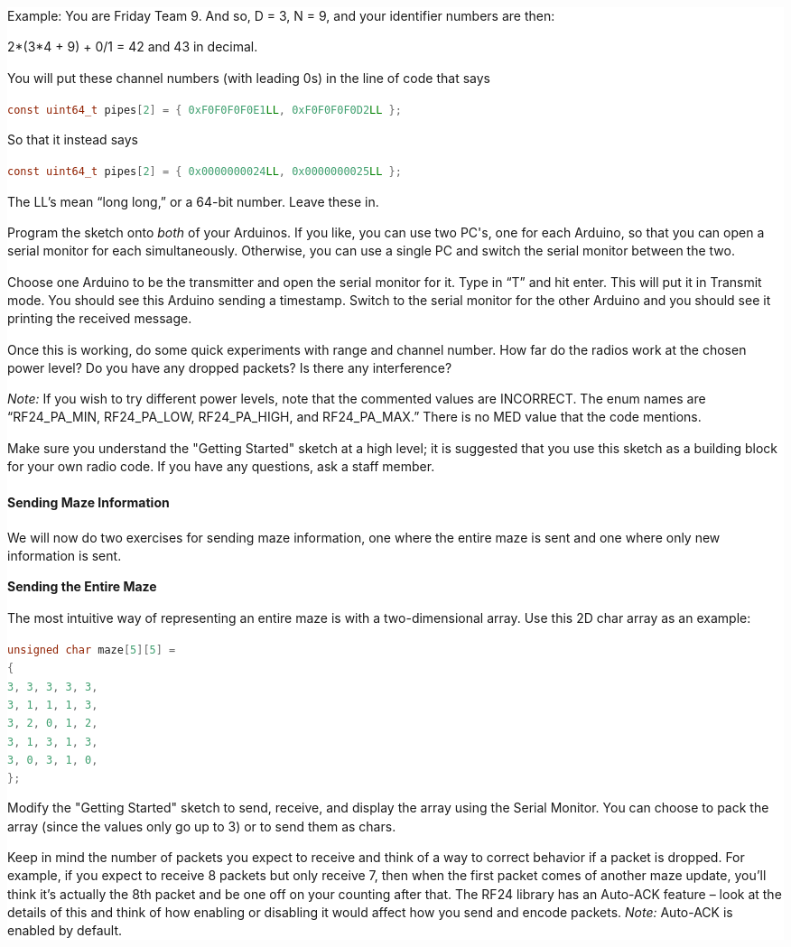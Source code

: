 Example: You are Friday Team 9. And so, D = 3, N = 9, and your identifier numbers are then:

2*(3*4 + 9) + 0/1 = 42 and 43 in decimal.

You will put these channel numbers (with leading 0s) in the line of code that says

```C
const uint64_t pipes[2] = { 0xF0F0F0F0E1LL, 0xF0F0F0F0D2LL };
```
So that it instead says
```C
const uint64_t pipes[2] = { 0x0000000024LL, 0x0000000025LL };
```
The LL’s mean “long long,” or a 64-bit number. Leave these in.

Program the sketch onto *both* of your Arduinos. If you like, you can use two PC's, one for each Arduino, so that you can open a serial monitor for each simultaneously. Otherwise, you can use a single PC and switch the serial monitor between the two.

Choose one Arduino to be the transmitter and open the serial monitor for it. Type in “T” and hit enter. This will put it in Transmit mode. You should see this Arduino sending a timestamp. Switch to the serial monitor for the other Arduino and you should see it printing the received message.

Once this is working, do some quick experiments with range and channel number. How far do the radios work at the chosen power level? Do you have any dropped packets? Is there any interference?

*Note:* If you wish to try different power levels, note that the commented values are INCORRECT. The enum names are “RF24_PA_MIN, RF24_PA_LOW, RF24_PA_HIGH, and RF24_PA_MAX.” There is no MED value that the code mentions.

Make sure you understand the "Getting Started" sketch at a high level; it is suggested that you use this sketch as a building block for your own radio code. If you have any questions, ask a staff member.

#### Sending Maze Information

We will now do two exercises for sending maze information, one where the entire maze is sent and one where only new information is sent.

**Sending the Entire Maze**

The most intuitive way of representing an entire maze is with a two-dimensional array. Use this 2D char array as an example:

```C
unsigned char maze[5][5] =
{
3, 3, 3, 3, 3,
3, 1, 1, 1, 3,
3, 2, 0, 1, 2,
3, 1, 3, 1, 3,
3, 0, 3, 1, 0,
};
```

Modify the "Getting Started" sketch to send, receive, and display the array using the Serial Monitor. You can choose to pack the array (since the values only go up to 3) or to send them as chars.

Keep in mind the number of packets you expect to receive and think of a way to correct behavior if a packet is dropped. For example, if you expect to receive 8 packets but only receive 7, then when the first packet comes of another maze update, you’ll think it’s actually the 8th packet and be one off on your counting after that. The RF24 library has an Auto-ACK feature – look at the details of this and think of how enabling or disabling it would affect how you send and encode packets. *Note:* Auto-ACK is enabled by default.
